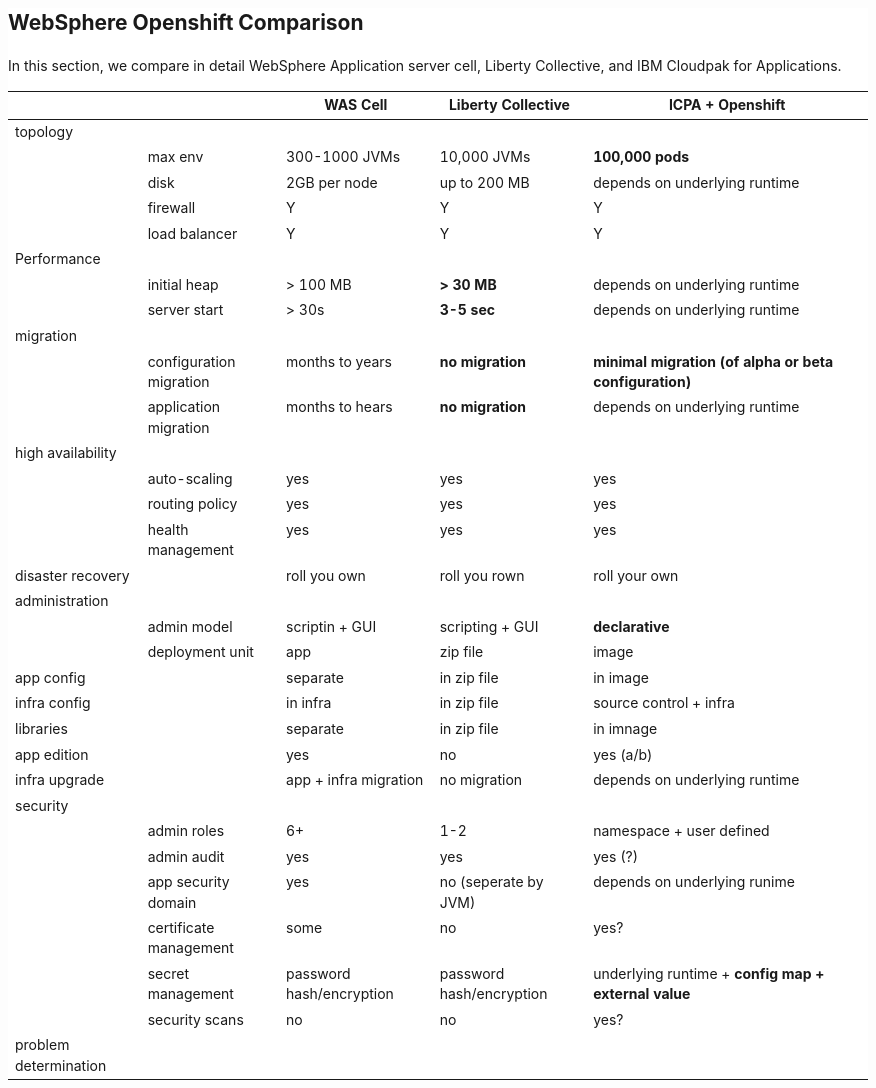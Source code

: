 <a name="Openshift_Comparison"></a>
## WebSphere Openshift Comparison

In this section, we compare in detail WebSphere Application server cell, Liberty Collective, and IBM Cloudpak for Applications.


|           |             |WAS Cell      | Liberty Collective |ICPA + Openshift  |
|-----------|-------------|--------------|--------------------|-----------------|
|topology   |             |              |                    |                 |
|           |max env      | 300-1000 JVMs| 10,000 JVMs        | **100,000 pods**    |
|           | disk        | 2GB per node | up to 200 MB       |depends on underlying runtime|
|           |firewall     | Y            | Y                  | Y |
|           |load balancer| Y            | Y                  | Y |
|Performance|             |              |                    |
|           |initial heap | > 100 MB     | **> 30 MB**            | depends on underlying runtime |
|           |server start | > 30s        | **3-5 sec**            | depends on underlying runtime |
|migration |     |              |                    |   |
|           |configuration migration | months to years | **no migration** | **minimal migration (of alpha or beta configuration)** |
|           |application migration   | months to hears | **no migration** | depends on underlying runtime |
|high availability|       |              |                    |                               |
|           |auto-scaling | yes          | yes                | yes                           |
|           |routing policy| yes         | yes                | yes                           |
|           | health management | yes     | yes               | yes                           |
|disaster recovery|        |roll you own | roll you rown      |roll your own                  |
|administration|
|           | admin model | scriptin + GUI| scripting + GUI   | **declarative**|
|           |deployment unit| app         | zip file          | image |
|app config |             | separate      | in zip file       | in image   |
|infra config|            | in infra      | in zip file       |source control + infra |
|libraries  |             | separate      | in zip file       | in imnage |
|app edition |            | yes           | no                | yes (a/b) 
|infra upgrade|           | app + infra migration | no migration | depends on underlying runtime |
| security |   
|          | admin roles  | 6+             | 1-2              | namespace + user defined|
|          | admin audit  | yes            | yes              | yes (?)|
|    |app security domain | yes            | no (seperate by JVM) | depends on underlying runime|
| |certificate management | some           | no               | yes?|
| | secret management     | password hash/encryption | password hash/encryption| underlying runtime + **config map + external value** |
| | security scans        | no             | no               | yes? |
| problem determination   |                |                  |      |